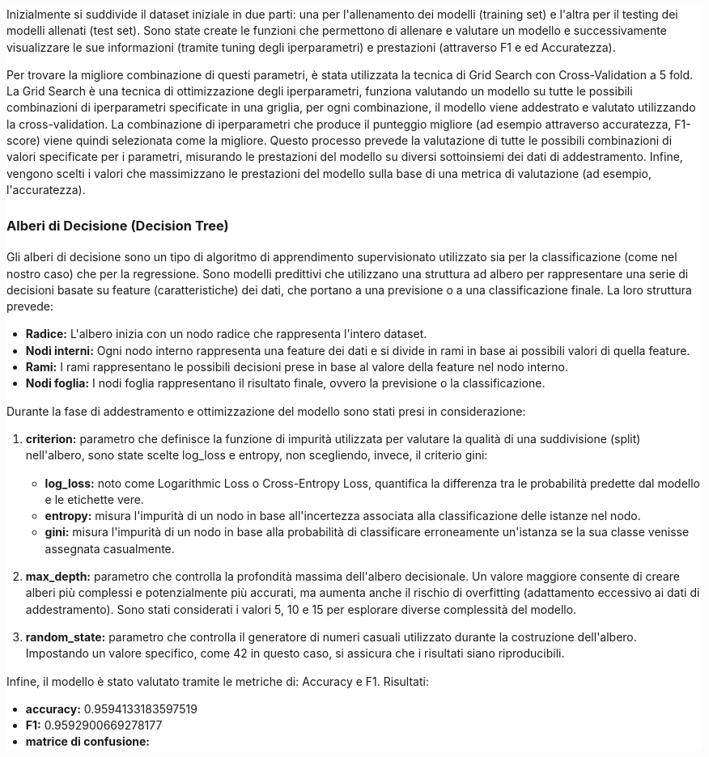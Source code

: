 Inizialmente si suddivide il dataset iniziale in due parti: una per l'allenamento dei modelli (training set) e l'altra per il testing dei modelli allenati (test set). Sono state create le funzioni che permettono di allenare e valutare un modello e successivamente visualizzare le sue informazioni (tramite tuning degli iperparametri) e prestazioni (attraverso F1 e ed Accuratezza).

Per trovare la migliore combinazione di questi parametri, è stata utilizzata la tecnica di Grid Search con Cross-Validation a 5 fold. La Grid Search è una tecnica di ottimizzazione degli iperparametri, funziona valutando un modello su tutte le possibili combinazioni di iperparametri specificate in una griglia, per ogni combinazione, il modello viene addestrato e valutato utilizzando la cross-validation. La combinazione di iperparametri che produce il punteggio migliore (ad esempio attraverso accuratezza, F1-score) viene quindi selezionata come la migliore. Questo processo prevede la valutazione di tutte le possibili combinazioni di valori specificate per i parametri, misurando le prestazioni del modello su diversi sottoinsiemi dei dati di addestramento. Infine, vengono scelti i valori che massimizzano le prestazioni del modello sulla base di una metrica di valutazione (ad esempio, l'accuratezza).

### Alberi di Decisione (Decision Tree)

Gli alberi di decisione sono un tipo di algoritmo di apprendimento supervisionato utilizzato sia per la classificazione (come nel nostro caso) che per la regressione. Sono modelli predittivi che utilizzano una struttura ad albero per rappresentare una serie di decisioni basate su feature (caratteristiche) dei dati, che portano a una previsione o a una classificazione finale. La loro struttura prevede:

- **Radice:** L'albero inizia con un nodo radice che rappresenta l'intero dataset.
- **Nodi interni:** Ogni nodo interno rappresenta una feature dei dati e si divide in rami in base ai possibili valori di quella feature.
- **Rami:** I rami rappresentano le possibili decisioni prese in base al valore della feature nel nodo interno.
- **Nodi foglia:** I nodi foglia rappresentano il risultato finale, ovvero la previsione o la classificazione.

Durante la fase di addestramento e ottimizzazione del modello sono stati presi in considerazione:

1. **criterion:** parametro che definisce la funzione di impurità utilizzata per valutare la qualità di una suddivisione (split) nell'albero, sono state scelte log_loss e entropy, non scegliendo, invece, il criterio gini:
   - **log_loss:** noto come Logarithmic Loss o Cross-Entropy Loss, quantifica la differenza tra le probabilità predette dal modello e le etichette vere.
   - **entropy:** misura l'impurità di un nodo in base all'incertezza associata alla classificazione delle istanze nel nodo.
   - **gini:** misura l'impurità di un nodo in base alla probabilità di classificare erroneamente un'istanza se la sua classe venisse assegnata casualmente.

2. **max_depth:** parametro che controlla la profondità massima dell'albero decisionale. Un valore maggiore consente di creare alberi più complessi e potenzialmente più accurati, ma aumenta anche il rischio di overfitting (adattamento eccessivo ai dati di addestramento). Sono stati considerati i valori 5, 10 e 15 per esplorare diverse complessità del modello.
3. **random_state:** parametro che controlla il generatore di numeri casuali utilizzato durante la costruzione dell'albero. Impostando un valore specifico, come 42 in questo caso, si assicura che i risultati siano riproducibili.

Infine, il modello è stato valutato tramite le metriche di: Accuracy e F1. Risultati:
- **accuracy:** 0.9594133183597519
- **F1:** 0.9592900669278177
- **matrice di confusione:**
